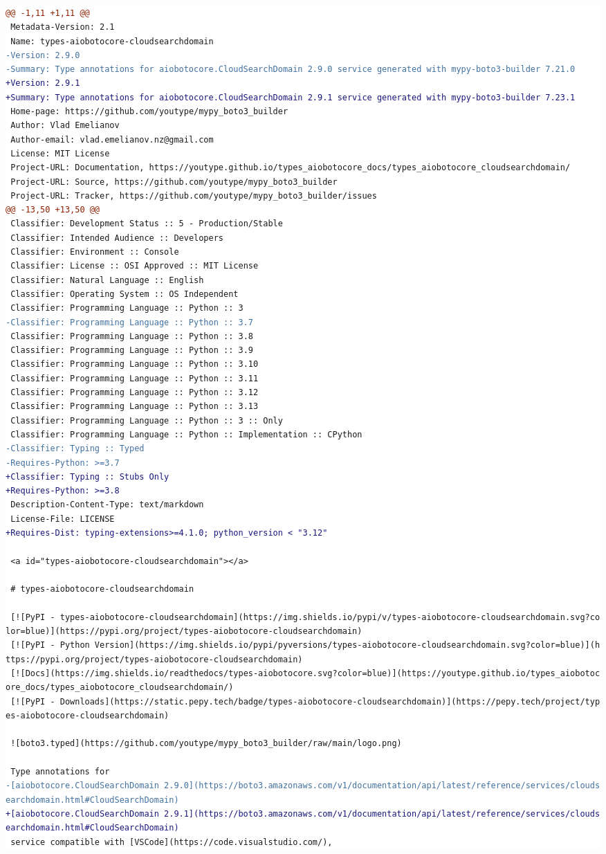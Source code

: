 ```diff
@@ -1,11 +1,11 @@
 Metadata-Version: 2.1
 Name: types-aiobotocore-cloudsearchdomain
-Version: 2.9.0
-Summary: Type annotations for aiobotocore.CloudSearchDomain 2.9.0 service generated with mypy-boto3-builder 7.21.0
+Version: 2.9.1
+Summary: Type annotations for aiobotocore.CloudSearchDomain 2.9.1 service generated with mypy-boto3-builder 7.23.1
 Home-page: https://github.com/youtype/mypy_boto3_builder
 Author: Vlad Emelianov
 Author-email: vlad.emelianov.nz@gmail.com
 License: MIT License
 Project-URL: Documentation, https://youtype.github.io/types_aiobotocore_docs/types_aiobotocore_cloudsearchdomain/
 Project-URL: Source, https://github.com/youtype/mypy_boto3_builder
 Project-URL: Tracker, https://github.com/youtype/mypy_boto3_builder/issues
@@ -13,50 +13,50 @@
 Classifier: Development Status :: 5 - Production/Stable
 Classifier: Intended Audience :: Developers
 Classifier: Environment :: Console
 Classifier: License :: OSI Approved :: MIT License
 Classifier: Natural Language :: English
 Classifier: Operating System :: OS Independent
 Classifier: Programming Language :: Python :: 3
-Classifier: Programming Language :: Python :: 3.7
 Classifier: Programming Language :: Python :: 3.8
 Classifier: Programming Language :: Python :: 3.9
 Classifier: Programming Language :: Python :: 3.10
 Classifier: Programming Language :: Python :: 3.11
 Classifier: Programming Language :: Python :: 3.12
 Classifier: Programming Language :: Python :: 3.13
 Classifier: Programming Language :: Python :: 3 :: Only
 Classifier: Programming Language :: Python :: Implementation :: CPython
-Classifier: Typing :: Typed
-Requires-Python: >=3.7
+Classifier: Typing :: Stubs Only
+Requires-Python: >=3.8
 Description-Content-Type: text/markdown
 License-File: LICENSE
+Requires-Dist: typing-extensions>=4.1.0; python_version < "3.12"
 
 <a id="types-aiobotocore-cloudsearchdomain"></a>
 
 # types-aiobotocore-cloudsearchdomain
 
 [![PyPI - types-aiobotocore-cloudsearchdomain](https://img.shields.io/pypi/v/types-aiobotocore-cloudsearchdomain.svg?color=blue)](https://pypi.org/project/types-aiobotocore-cloudsearchdomain)
 [![PyPI - Python Version](https://img.shields.io/pypi/pyversions/types-aiobotocore-cloudsearchdomain.svg?color=blue)](https://pypi.org/project/types-aiobotocore-cloudsearchdomain)
 [![Docs](https://img.shields.io/readthedocs/types-aiobotocore.svg?color=blue)](https://youtype.github.io/types_aiobotocore_docs/types_aiobotocore_cloudsearchdomain/)
 [![PyPI - Downloads](https://static.pepy.tech/badge/types-aiobotocore-cloudsearchdomain)](https://pepy.tech/project/types-aiobotocore-cloudsearchdomain)
 
 ![boto3.typed](https://github.com/youtype/mypy_boto3_builder/raw/main/logo.png)
 
 Type annotations for
-[aiobotocore.CloudSearchDomain 2.9.0](https://boto3.amazonaws.com/v1/documentation/api/latest/reference/services/cloudsearchdomain.html#CloudSearchDomain)
+[aiobotocore.CloudSearchDomain 2.9.1](https://boto3.amazonaws.com/v1/documentation/api/latest/reference/services/cloudsearchdomain.html#CloudSearchDomain)
 service compatible with [VSCode](https://code.visualstudio.com/),
```